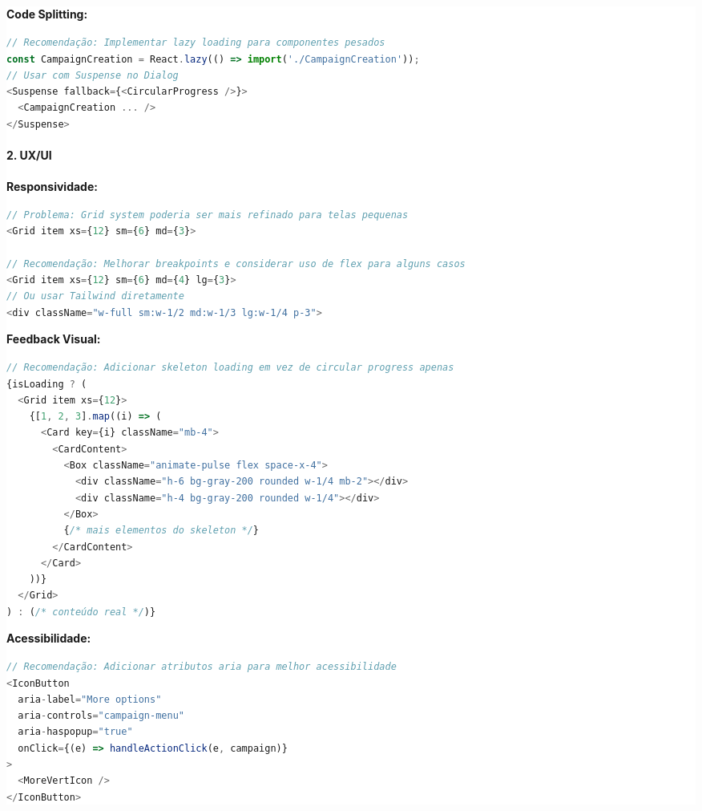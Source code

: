 **Code Splitting:**
```typescript
// Recomendação: Implementar lazy loading para componentes pesados
const CampaignCreation = React.lazy(() => import('./CampaignCreation'));
// Usar com Suspense no Dialog
<Suspense fallback={<CircularProgress />}>
  <CampaignCreation ... />
</Suspense>
```

#### 2. UX/UI

**Responsividade:**
```typescript
// Problema: Grid system poderia ser mais refinado para telas pequenas
<Grid item xs={12} sm={6} md={3}>

// Recomendação: Melhorar breakpoints e considerar uso de flex para alguns casos
<Grid item xs={12} sm={6} md={4} lg={3}>
// Ou usar Tailwind diretamente
<div className="w-full sm:w-1/2 md:w-1/3 lg:w-1/4 p-3">
```

**Feedback Visual:**
```typescript
// Recomendação: Adicionar skeleton loading em vez de circular progress apenas
{isLoading ? (
  <Grid item xs={12}>
    {[1, 2, 3].map((i) => (
      <Card key={i} className="mb-4">
        <CardContent>
          <Box className="animate-pulse flex space-x-4">
            <div className="h-6 bg-gray-200 rounded w-1/4 mb-2"></div>
            <div className="h-4 bg-gray-200 rounded w-1/4"></div>
          </Box>
          {/* mais elementos do skeleton */}
        </CardContent>
      </Card>
    ))}
  </Grid>
) : (/* conteúdo real */)}
```

**Acessibilidade:**
```typescript
// Recomendação: Adicionar atributos aria para melhor acessibilidade
<IconButton 
  aria-label="More options" 
  aria-controls="campaign-menu"
  aria-haspopup="true"
  onClick={(e) => handleActionClick(e, campaign)}
>
  <MoreVertIcon />
</IconButton>
```

